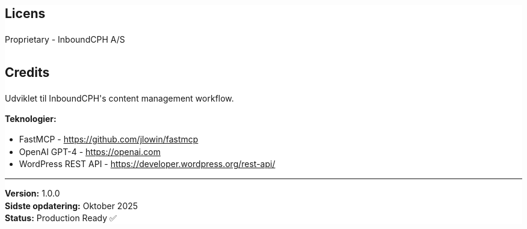## Licens

Proprietary - InboundCPH A/S

## Credits

Udviklet til InboundCPH's content management workflow.

**Teknologier:**
- FastMCP - https://github.com/jlowin/fastmcp
- OpenAI GPT-4 - https://openai.com
- WordPress REST API - https://developer.wordpress.org/rest-api/

---

**Version:** 1.0.0  
**Sidste opdatering:** Oktober 2025  
**Status:** Production Ready ✅
